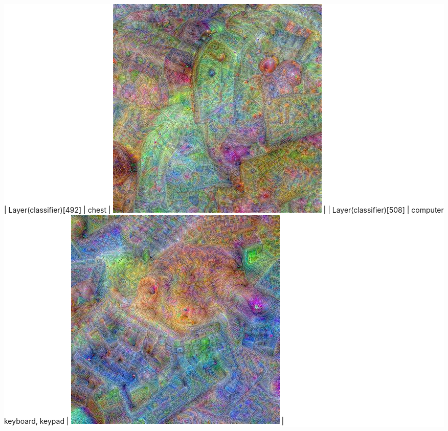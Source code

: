 | Layer(classifier)[492] | chest                                                                          | ![](images/Features/layer_classifier_6492.jpg) |
| Layer(classifier)[508] | computer keyboard, keypad                                                      | ![](images/Features/layer_classifier_6508.jpg) |